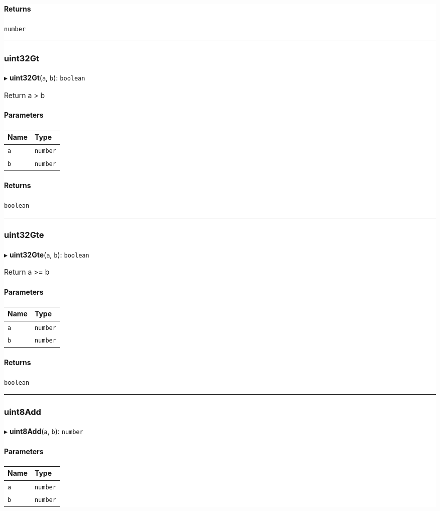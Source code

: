 #### Returns

`number`

___

### uint32Gt

▸ **uint32Gt**(`a`, `b`): `boolean`

Return a > b

#### Parameters

| Name | Type |
| :------ | :------ |
| `a` | `number` |
| `b` | `number` |

#### Returns

`boolean`

___

### uint32Gte

▸ **uint32Gte**(`a`, `b`): `boolean`

Return a >= b

#### Parameters

| Name | Type |
| :------ | :------ |
| `a` | `number` |
| `b` | `number` |

#### Returns

`boolean`

___

### uint8Add

▸ **uint8Add**(`a`, `b`): `number`

#### Parameters

| Name | Type |
| :------ | :------ |
| `a` | `number` |
| `b` | `number` |
